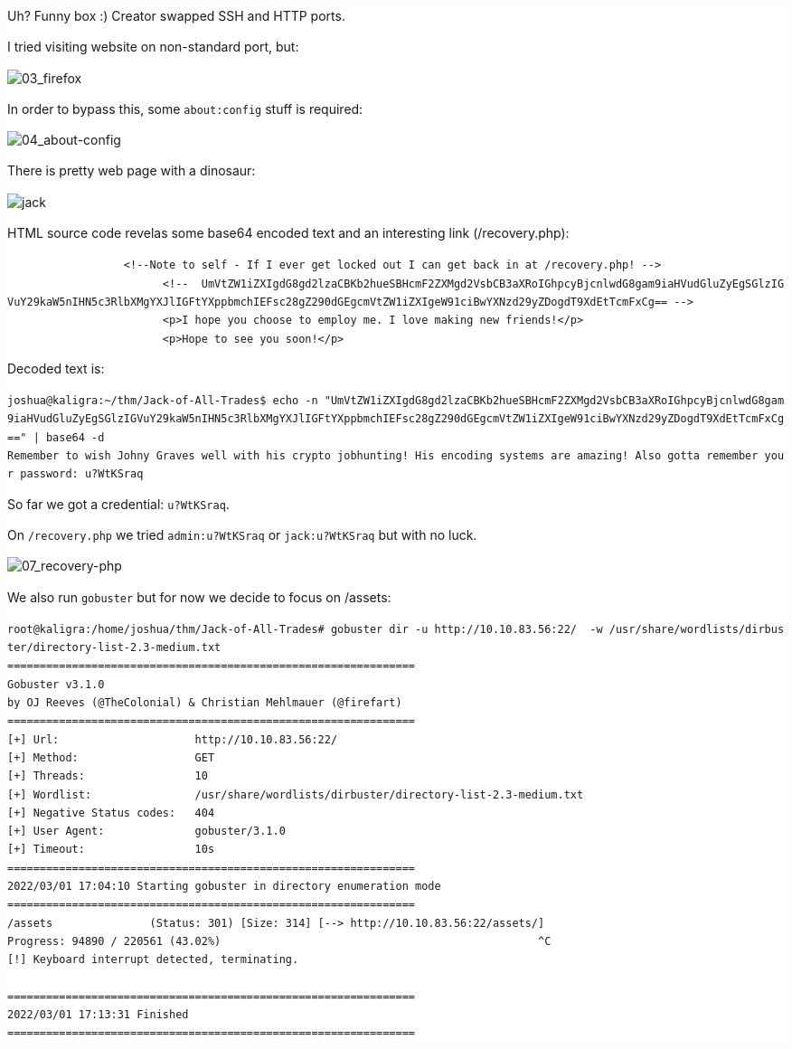 Uh? Funny box :) Creator swapped SSH and HTTP ports.

I tried visiting website on non-standard port, but:

![03_firefox](https://user-images.githubusercontent.com/42389836/156252879-d79c963d-e85b-4e5b-bdd3-87f6c721fa5a.png)

In order to bypass this, some `about:config` stuff is required:

![04_about-config](https://user-images.githubusercontent.com/42389836/156252986-c284ca81-5e79-49ad-97be-c88a2502e322.png)

There is pretty web page with a dinosaur:

![jack](https://user-images.githubusercontent.com/42389836/156253317-5b49edbb-c97a-4935-a8a3-28835ee38432.JPG)

HTML source code revelas some base64 encoded text and an interesting link (/recovery.php):

```
                  <!--Note to self - If I ever get locked out I can get back in at /recovery.php! -->
                        <!--  UmVtZW1iZXIgdG8gd2lzaCBKb2hueSBHcmF2ZXMgd2VsbCB3aXRoIGhpcyBjcnlwdG8gam9iaHVudGluZyEgSGlzIGVuY29kaW5nIHN5c3RlbXMgYXJlIGFtYXppbmchIEFsc28gZ290dGEgcmVtZW1iZXIgeW91ciBwYXNzd29yZDogdT9XdEtTcmFxCg== -->
                        <p>I hope you choose to employ me. I love making new friends!</p>
                        <p>Hope to see you soon!</p>
```

Decoded text is:

```
joshua@kaligra:~/thm/Jack-of-All-Trades$ echo -n "UmVtZW1iZXIgdG8gd2lzaCBKb2hueSBHcmF2ZXMgd2VsbCB3aXRoIGhpcyBjcnlwdG8gam9iaHVudGluZyEgSGlzIGVuY29kaW5nIHN5c3RlbXMgYXJlIGFtYXppbmchIEFsc28gZ290dGEgcmVtZW1iZXIgeW91ciBwYXNzd29yZDogdT9XdEtTcmFxCg==" | base64 -d                                                                                                                             
Remember to wish Johny Graves well with his crypto jobhunting! His encoding systems are amazing! Also gotta remember your password: u?WtKSraq
```

So far we got a credential: `u?WtKSraq`.

On `/recovery.php` we tried `admin:u?WtKSraq` or `jack:u?WtKSraq` but with no luck.

![07_recovery-php](https://user-images.githubusercontent.com/42389836/156254105-c897e1ac-6d28-4eca-8a43-fc6775ad6184.png)

We also run `gobuster` but for now we decide to focus on /assets:

```
root@kaligra:/home/joshua/thm/Jack-of-All-Trades# gobuster dir -u http://10.10.83.56:22/  -w /usr/share/wordlists/dirbuster/directory-list-2.3-medium.txt
===============================================================
Gobuster v3.1.0
by OJ Reeves (@TheColonial) & Christian Mehlmauer (@firefart)
===============================================================
[+] Url:                     http://10.10.83.56:22/
[+] Method:                  GET
[+] Threads:                 10
[+] Wordlist:                /usr/share/wordlists/dirbuster/directory-list-2.3-medium.txt
[+] Negative Status codes:   404
[+] User Agent:              gobuster/3.1.0
[+] Timeout:                 10s
===============================================================
2022/03/01 17:04:10 Starting gobuster in directory enumeration mode
===============================================================
/assets               (Status: 301) [Size: 314] [--> http://10.10.83.56:22/assets/]
Progress: 94890 / 220561 (43.02%)                                                 ^C
[!] Keyboard interrupt detected, terminating.

===============================================================
2022/03/01 17:13:31 Finished
===============================================================
```